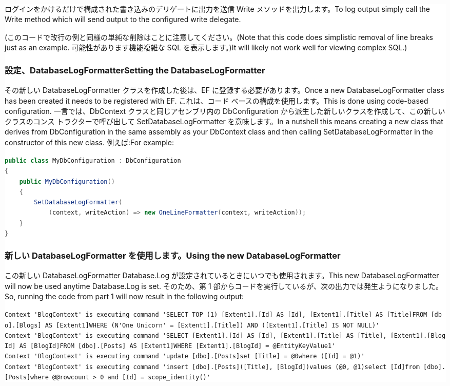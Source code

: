 <span data-ttu-id="5aa6b-188">ログインをかけるだけで構成された書き込みのデリゲートに出力を送信 Write メソッドを出力します。</span><span class="sxs-lookup"><span data-stu-id="5aa6b-188">To log output simply call the Write method which will send output to the configured write delegate.</span></span>  

<span data-ttu-id="5aa6b-189">(このコードで改行の例と同様の単純な削除はことに注意してください。</span><span class="sxs-lookup"><span data-stu-id="5aa6b-189">(Note that this code does simplistic removal of line breaks just as an example.</span></span> <span data-ttu-id="5aa6b-190">可能性があります機能複雑な SQL を表示します。)</span><span class="sxs-lookup"><span data-stu-id="5aa6b-190">It will likely not work well for viewing complex SQL.)</span></span>  

### <a name="setting-the-databaselogformatter"></a><span data-ttu-id="5aa6b-191">設定、DatabaseLogFormatter</span><span class="sxs-lookup"><span data-stu-id="5aa6b-191">Setting the DatabaseLogFormatter</span></span>  

<span data-ttu-id="5aa6b-192">その新しい DatabaseLogFormatter クラスを作成した後は、EF に登録する必要があります。</span><span class="sxs-lookup"><span data-stu-id="5aa6b-192">Once a new DatabaseLogFormatter class has been created it needs to be registered with EF.</span></span> <span data-ttu-id="5aa6b-193">これは、コード ベースの構成を使用します。</span><span class="sxs-lookup"><span data-stu-id="5aa6b-193">This is done using code-based configuration.</span></span> <span data-ttu-id="5aa6b-194">一言では、DbContext クラスと同じアセンブリ内の DbConfiguration から派生した新しいクラスを作成して、この新しいクラスのコンス トラクターで呼び出して SetDatabaseLogFormatter を意味します。</span><span class="sxs-lookup"><span data-stu-id="5aa6b-194">In a nutshell this means creating a new class that derives from DbConfiguration in the same assembly as your DbContext class and then calling SetDatabaseLogFormatter in the constructor of this new class.</span></span> <span data-ttu-id="5aa6b-195">例えば:</span><span class="sxs-lookup"><span data-stu-id="5aa6b-195">For example:</span></span>  

``` csharp
public class MyDbConfiguration : DbConfiguration
{
    public MyDbConfiguration()
    {
        SetDatabaseLogFormatter(
            (context, writeAction) => new OneLineFormatter(context, writeAction));
    }
}
```  

### <a name="using-the-new-databaselogformatter"></a><span data-ttu-id="5aa6b-196">新しい DatabaseLogFormatter を使用します。</span><span class="sxs-lookup"><span data-stu-id="5aa6b-196">Using the new DatabaseLogFormatter</span></span>  

<span data-ttu-id="5aa6b-197">この新しい DatabaseLogFormatter Database.Log が設定されているときにいつでも使用されます。</span><span class="sxs-lookup"><span data-stu-id="5aa6b-197">This new DatabaseLogFormatter will now be used anytime Database.Log is set.</span></span> <span data-ttu-id="5aa6b-198">そのため、第 1 部からコードを実行しているが、次の出力では発生ようになりました。</span><span class="sxs-lookup"><span data-stu-id="5aa6b-198">So, running the code from part 1 will now result in the following output:</span></span>  

```  
Context 'BlogContext' is executing command 'SELECT TOP (1) [Extent1].[Id] AS [Id], [Extent1].[Title] AS [Title]FROM [dbo].[Blogs] AS [Extent1]WHERE (N'One Unicorn' = [Extent1].[Title]) AND ([Extent1].[Title] IS NOT NULL)'
Context 'BlogContext' is executing command 'SELECT [Extent1].[Id] AS [Id], [Extent1].[Title] AS [Title], [Extent1].[BlogId] AS [BlogId]FROM [dbo].[Posts] AS [Extent1]WHERE [Extent1].[BlogId] = @EntityKeyValue1'
Context 'BlogContext' is executing command 'update [dbo].[Posts]set [Title] = @0where ([Id] = @1)'
Context 'BlogContext' is executing command 'insert [dbo].[Posts]([Title], [BlogId])values (@0, @1)select [Id]from [dbo].[Posts]where @@rowcount > 0 and [Id] = scope_identity()'
```  
